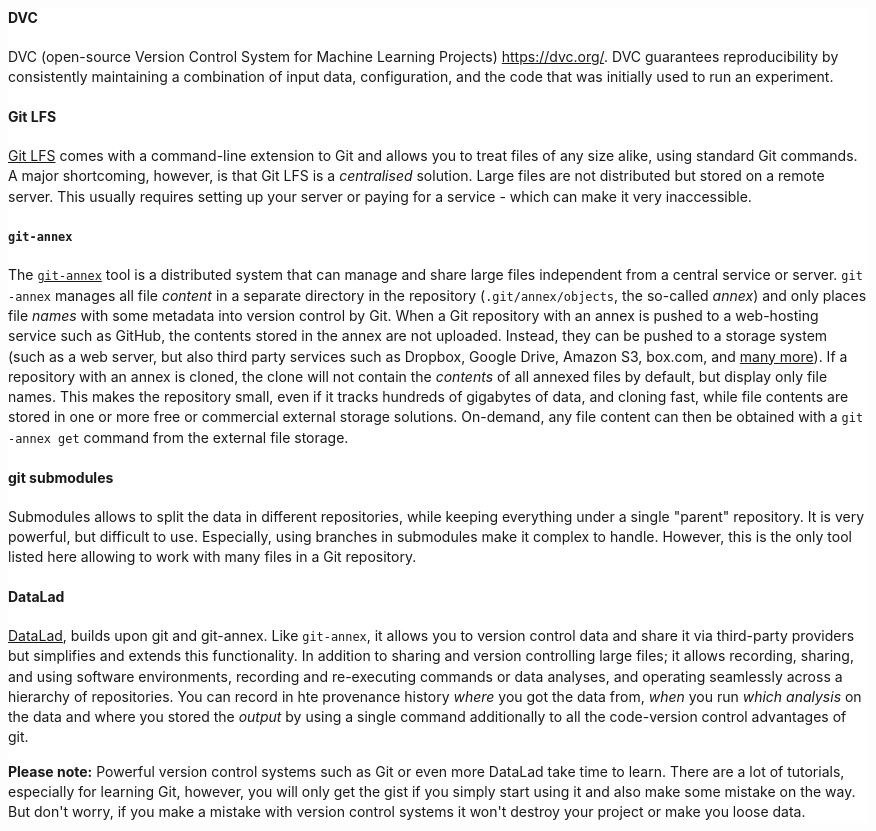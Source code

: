 #### DVC

DVC (open-source Version Control System for Machine Learning Projects) https://dvc.org/.
DVC guarantees reproducibility by consistently maintaining a combination of input data, configuration, and the code that was initially used to run an experiment.

#### Git LFS

[Git LFS](https://git-lfs.github.com/) comes with a command-line extension to Git and allows you to treat files of any size alike, using standard Git commands. A major shortcoming, however, is that Git LFS is a _centralised_ solution. Large files are not distributed but stored on a remote server. This usually requires setting up your server or paying for a service - which can make it very inaccessible.

#### `git-annex`

The [`git-annex`](https://git-annex.branchable.com/) tool is a distributed system that can manage and share large files independent from a central service or server.
`git-annex` manages all file _content_ in a separate directory in the repository (`.git/annex/objects`, the so-called _annex_) and only places file _names_ with some metadata into version control by Git.
When a Git repository with an annex is pushed to a web-hosting service such as GitHub, the contents stored in the annex are not uploaded.
Instead, they can be pushed to a storage system (such as a web server, but also third party services such as Dropbox, Google Drive, Amazon S3, box.com, and [many more](https://git-annex.branchable.com/special_remotes/)).
If a repository with an annex is cloned, the clone will not contain the _contents_ of all annexed files by default, but display only file names.
This makes the repository small, even if it tracks hundreds of gigabytes of data, and cloning fast, while file contents are stored in one or more free or commercial external storage solutions.
On-demand, any file content can then be obtained with a `git-annex get` command from the external file storage.

#### git submodules

Submodules allows to split the data in different repositories, while keeping everything under a single "parent" repository.
It is very powerful, but difficult to use. Especially, using branches in  submodules make it complex to handle. However, this is the only tool listed here allowing to work with many files in a Git repository.

#### DataLad

[DataLad](https://www.datalad.org/), builds upon git and git-annex. Like `git-annex`, it allows you to version control data and share it via third-party providers but simplifies and extends this functionality. In addition to sharing and version controlling large files; it allows recording, sharing, and using software environments, recording and re-executing commands or data analyses, and operating seamlessly across a hierarchy of repositories. You can record in hte provenance history *where* you got the data from, *when* you run *which analysis* on the data and where you stored the *output* by using a single command additionally to all the code-version control advantages of git. 

**Please note:** Powerful version control systems such as Git or even more DataLad take time to learn. There are a lot of tutorials, especially for learning Git, however, you will only get the gist if you simply start using it and also make some mistake on the way. But don't worry, if you make a mistake with version control systems it won't destroy your project or make you loose data. 
